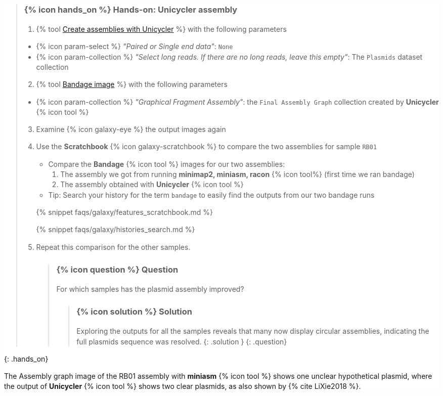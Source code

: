 > ### {% icon hands_on %} Hands-on: Unicycler assembly
>
> 1. {% tool [Create assemblies with Unicycler](toolshed.g2.bx.psu.edu/repos/iuc/unicycler/unicycler/0.4.8.0) %} with the following parameters
>   - {% icon param-select %} *"Paired or Single end data"*: `None`
>   - {% icon param-collection %} *"Select long reads. If there are no long reads, leave this empty"*: The `Plasmids` dataset collection
>
> 2. {% tool [Bandage image](toolshed.g2.bx.psu.edu/repos/iuc/bandage/bandage_image/0.8.1+galaxy2) %} with the following parameters
>   - {% icon param-collection %} *"Graphical Fragment Assembly"*: the `Final Assembly Graph` collection created by **Unicycler** {% icon tool %}
>
> 3. Examine {% icon galaxy-eye %} the output images again
>
> 4. Use the **Scratchbook** {% icon galaxy-scratchbook %} to compare the two assemblies for sample `RB01`
>    - Compare the **Bandage** {% icon tool %} images for our two assemblies:
>      1. The assembly we got from running **minimap2, miniasm, racon** {% icon tool%} (first time we ran bandage)
>      2. The assembly obtained with **Unicycler** {% icon tool %}
>    - Tip: Search your history for the term `bandage` to easily find the outputs from our two bandage runs
>
>    {% snippet faqs/galaxy/features_scratchbook.md %}
>
>    {% snippet faqs/galaxy/histories_search.md %}
>
> 5. Repeat this comparison for the other samples.
>
>    > ### {% icon question %} Question
>    >
>    > For which samples has the plasmid assembly improved?
>    >
>    > > ### {% icon solution %} Solution
>    > > Exploring the outputs for all the samples reveals that many now display circular assemblies, indicating the full plasmids sequence was resolved.
>    > {: .solution }
>    {: .question}
>
{: .hands_on}

The Assembly graph image of the RB01 assembly with **miniasm** {% icon tool %} shows one unclear hypothetical plasmid, where the output of **Unicycler** {% icon tool %} shows two clear plasmids, as also shown by {% cite LiXie2018 %}.
